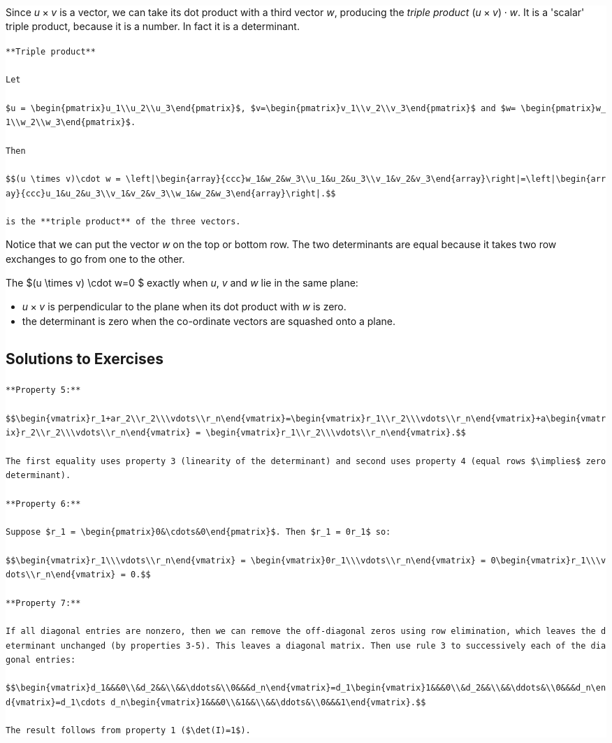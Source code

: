 Since $u \times v$ is a vector, we can take its dot product with a third vector $w$, producing the *triple product* $(u \times v)\cdot w$. It is a 'scalar' triple product, because it is a number. In fact it is a determinant.

```{admonition} Definition
**Triple product**

Let

$u = \begin{pmatrix}u_1\\u_2\\u_3\end{pmatrix}$, $v=\begin{pmatrix}v_1\\v_2\\v_3\end{pmatrix}$ and $w= \begin{pmatrix}w_1\\w_2\\w_3\end{pmatrix}$.

Then

$$(u \times v)\cdot w = \left|\begin{array}{ccc}w_1&w_2&w_3\\u_1&u_2&u_3\\v_1&v_2&v_3\end{array}\right|=\left|\begin{array}{ccc}u_1&u_2&u_3\\v_1&v_2&v_3\\w_1&w_2&w_3\end{array}\right|.$$

is the **triple product** of the three vectors.
```


Notice that we can put the vector $w$ on the top or bottom row. The two determinants are equal because it takes two row exchanges to go from one to the other.

The $(u \times v) \cdot w=0 $ exactly when $u$, $v$ and $w$ lie in the same plane:

- $u\times v$ is perpendicular to the plane when its dot product with $w$ is zero.
- the determinant is zero when the co-ordinate vectors are squashed onto a plane.

## Solutions to Exercises

```{solution} prove_determinant_props
**Property 5:**

$$\begin{vmatrix}r_1+ar_2\\r_2\\\vdots\\r_n\end{vmatrix}=\begin{vmatrix}r_1\\r_2\\\vdots\\r_n\end{vmatrix}+a\begin{vmatrix}r_2\\r_2\\\vdots\\r_n\end{vmatrix} = \begin{vmatrix}r_1\\r_2\\\vdots\\r_n\end{vmatrix}.$$

The first equality uses property 3 (linearity of the determinant) and second uses property 4 (equal rows $\implies$ zero determinant).  

**Property 6:**

Suppose $r_1 = \begin{pmatrix}0&\cdots&0\end{pmatrix}$. Then $r_1 = 0r_1$ so:

$$\begin{vmatrix}r_1\\\vdots\\r_n\end{vmatrix} = \begin{vmatrix}0r_1\\\vdots\\r_n\end{vmatrix} = 0\begin{vmatrix}r_1\\\vdots\\r_n\end{vmatrix} = 0.$$

**Property 7:**

If all diagonal entries are nonzero, then we can remove the off-diagonal zeros using row elimination, which leaves the determinant unchanged (by properties 3-5). This leaves a diagonal matrix. Then use rule 3 to successively each of the diagonal entries:

$$\begin{vmatrix}d_1&&&0\\&d_2&&\\&&\ddots&\\0&&&d_n\end{vmatrix}=d_1\begin{vmatrix}1&&&0\\&d_2&&\\&&\ddots&\\0&&&d_n\end{vmatrix}=d_1\cdots d_n\begin{vmatrix}1&&&0\\&1&&\\&&\ddots&\\0&&&1\end{vmatrix}.$$

The result follows from property 1 ($\det(I)=1$).  

```
